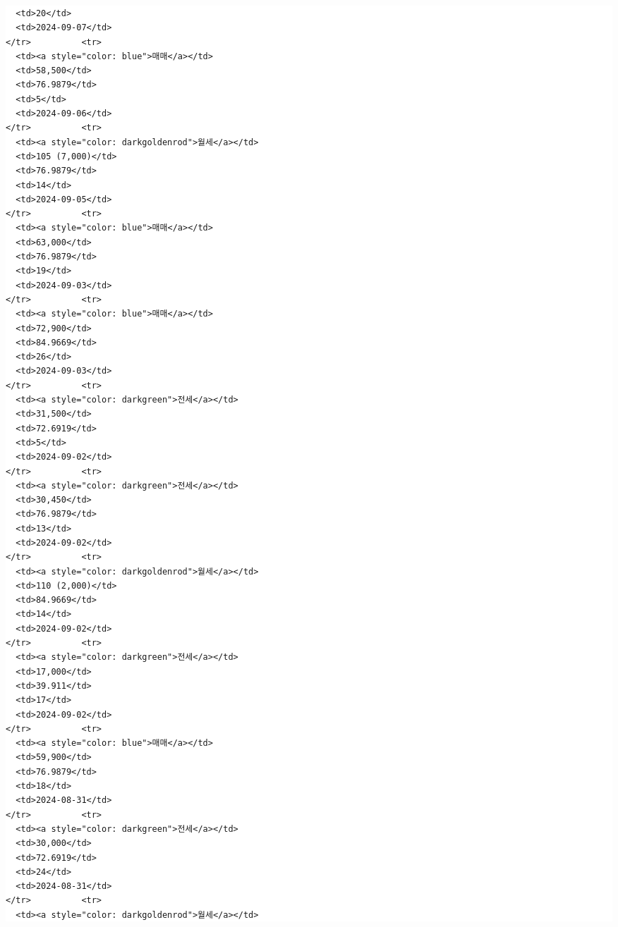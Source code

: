      <td>20</td>
      <td>2024-09-07</td>
    </tr>          <tr>
      <td><a style="color: blue">매매</a></td>
      <td>58,500</td>
      <td>76.9879</td>
      <td>5</td>
      <td>2024-09-06</td>
    </tr>          <tr>
      <td><a style="color: darkgoldenrod">월세</a></td>
      <td>105 (7,000)</td>
      <td>76.9879</td>
      <td>14</td>
      <td>2024-09-05</td>
    </tr>          <tr>
      <td><a style="color: blue">매매</a></td>
      <td>63,000</td>
      <td>76.9879</td>
      <td>19</td>
      <td>2024-09-03</td>
    </tr>          <tr>
      <td><a style="color: blue">매매</a></td>
      <td>72,900</td>
      <td>84.9669</td>
      <td>26</td>
      <td>2024-09-03</td>
    </tr>          <tr>
      <td><a style="color: darkgreen">전세</a></td>
      <td>31,500</td>
      <td>72.6919</td>
      <td>5</td>
      <td>2024-09-02</td>
    </tr>          <tr>
      <td><a style="color: darkgreen">전세</a></td>
      <td>30,450</td>
      <td>76.9879</td>
      <td>13</td>
      <td>2024-09-02</td>
    </tr>          <tr>
      <td><a style="color: darkgoldenrod">월세</a></td>
      <td>110 (2,000)</td>
      <td>84.9669</td>
      <td>14</td>
      <td>2024-09-02</td>
    </tr>          <tr>
      <td><a style="color: darkgreen">전세</a></td>
      <td>17,000</td>
      <td>39.911</td>
      <td>17</td>
      <td>2024-09-02</td>
    </tr>          <tr>
      <td><a style="color: blue">매매</a></td>
      <td>59,900</td>
      <td>76.9879</td>
      <td>18</td>
      <td>2024-08-31</td>
    </tr>          <tr>
      <td><a style="color: darkgreen">전세</a></td>
      <td>30,000</td>
      <td>72.6919</td>
      <td>24</td>
      <td>2024-08-31</td>
    </tr>          <tr>
      <td><a style="color: darkgoldenrod">월세</a></td>